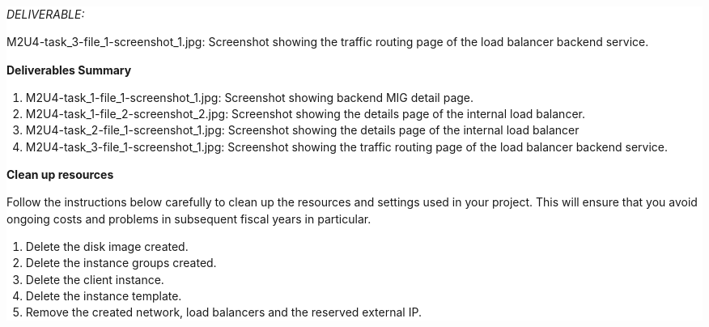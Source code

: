 _DELIVERABLE:_ 

M2U4-task_3-file_1-screenshot_1.jpg: Screenshot showing the traffic routing page of the load balancer backend service.

**Deliverables Summary**

1. M2U4-task_1-file_1-screenshot_1.jpg: Screenshot showing backend MIG detail page.
2. M2U4-task_1-file_2-screenshot_2.jpg: Screenshot showing the details page of the internal load balancer.
3. M2U4-task_2-file_1-screenshot_1.jpg: Screenshot showing the details page of the internal load balancer
4. M2U4-task_3-file_1-screenshot_1.jpg: Screenshot showing the traffic routing page of the load balancer backend service.

**Clean up resources**

Follow the instructions below carefully to clean up the resources and settings used in your project. This will ensure that you avoid ongoing costs and problems in subsequent fiscal years in particular.

1. Delete the disk image created.
2. Delete the instance groups created.
3. Delete the client instance.
4. Delete the instance template.
5. Remove the created network, load balancers and the reserved external IP.
